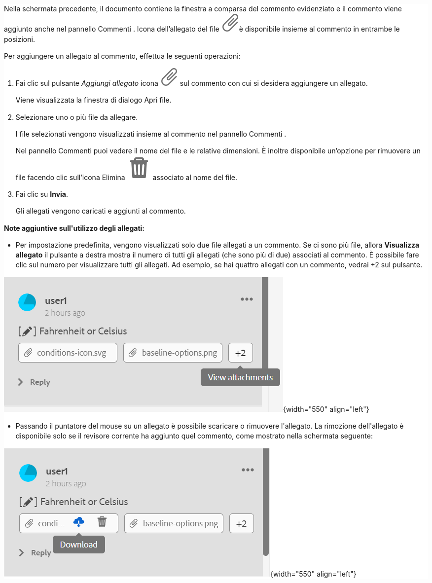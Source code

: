 
Nella schermata precedente, il documento contiene la finestra a comparsa del commento evidenziato e il commento viene aggiunto anche nel pannello Commenti . Icona dell’allegato del file ![](images/file-attach-review.svg)è disponibile insieme al commento in entrambe le posizioni.

Per aggiungere un allegato al commento, effettua le seguenti operazioni:

1. Fai clic sul pulsante *Aggiungi allegato* icona ![](images/file-attach-review.svg) sul commento con cui si desidera aggiungere un allegato.

   Viene visualizzata la finestra di dialogo Apri file.

1. Selezionare uno o più file da allegare.

   I file selezionati vengono visualizzati insieme al commento nel pannello Commenti .

   Nel pannello Commenti puoi vedere il nome del file e le relative dimensioni. È inoltre disponibile un’opzione per rimuovere un file facendo clic sull’icona Elimina ![](images/Delete_icon.svg) associato al nome del file.

1. Fai clic su **Invia**.

   Gli allegati vengono caricati e aggiunti al commento.


**Note aggiuntive sull&#39;utilizzo degli allegati:**

- Per impostazione predefinita, vengono visualizzati solo due file allegati a un commento. Se ci sono più file, allora **Visualizza allegato** il pulsante a destra mostra il numero di tutti gli allegati \(che sono più di due\) associati al commento. È possibile fare clic sul numero per visualizzare tutti gli allegati. Ad esempio, se hai quattro allegati con un commento, vedrai +2 sul pulsante.

![](images/review-view-attachment.png){width="550" align="left"}

- Passando il puntatore del mouse su un allegato è possibile scaricare o rimuovere l&#39;allegato. La rimozione dell&#39;allegato è disponibile solo se il revisore corrente ha aggiunto quel commento, come mostrato nella schermata seguente:

![](images/current-user-comment-options.png){width="550" align="left"}